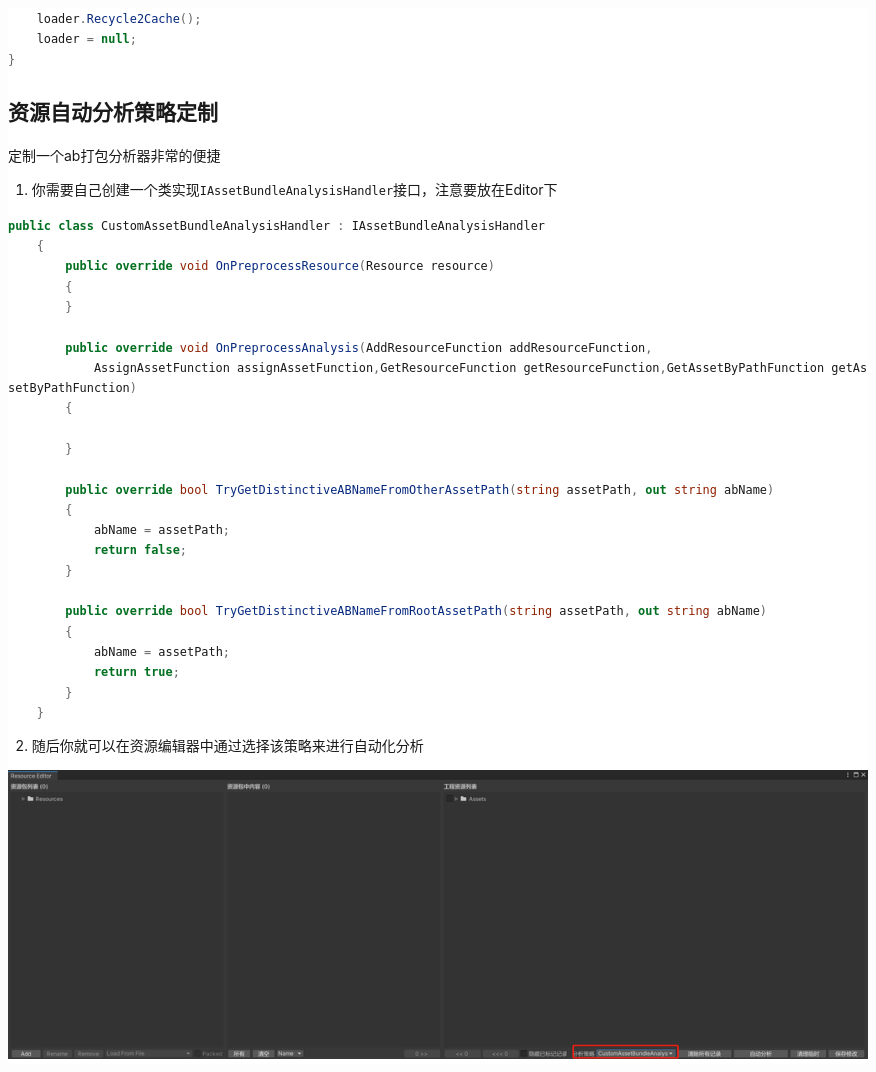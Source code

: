 ```C#
    loader.Recycle2Cache();
    loader = null;
}

```



## 资源自动分析策略定制

定制一个ab打包分析器非常的便捷

1. 你需要自己创建一个类实现`IAssetBundleAnalysisHandler`接口，注意要放在Editor下

```C#
public class CustomAssetBundleAnalysisHandler : IAssetBundleAnalysisHandler
    {
        public override void OnPreprocessResource(Resource resource)
        {
        }
        
        public override void OnPreprocessAnalysis(AddResourceFunction addResourceFunction,
            AssignAssetFunction assignAssetFunction,GetResourceFunction getResourceFunction,GetAssetByPathFunction getAssetByPathFunction)
        {
            
        }
        
        public override bool TryGetDistinctiveABNameFromOtherAssetPath(string assetPath, out string abName)
        {
            abName = assetPath;
            return false;
        }

        public override bool TryGetDistinctiveABNameFromRootAssetPath(string assetPath, out string abName)
        {
            abName = assetPath;
            return true;
        }
    }
```

2. 随后你就可以在资源编辑器中通过选择该策略来进行自动化分析

![image-20200914142952893](Documentation~/Pics/image-20200914142952893.png)
